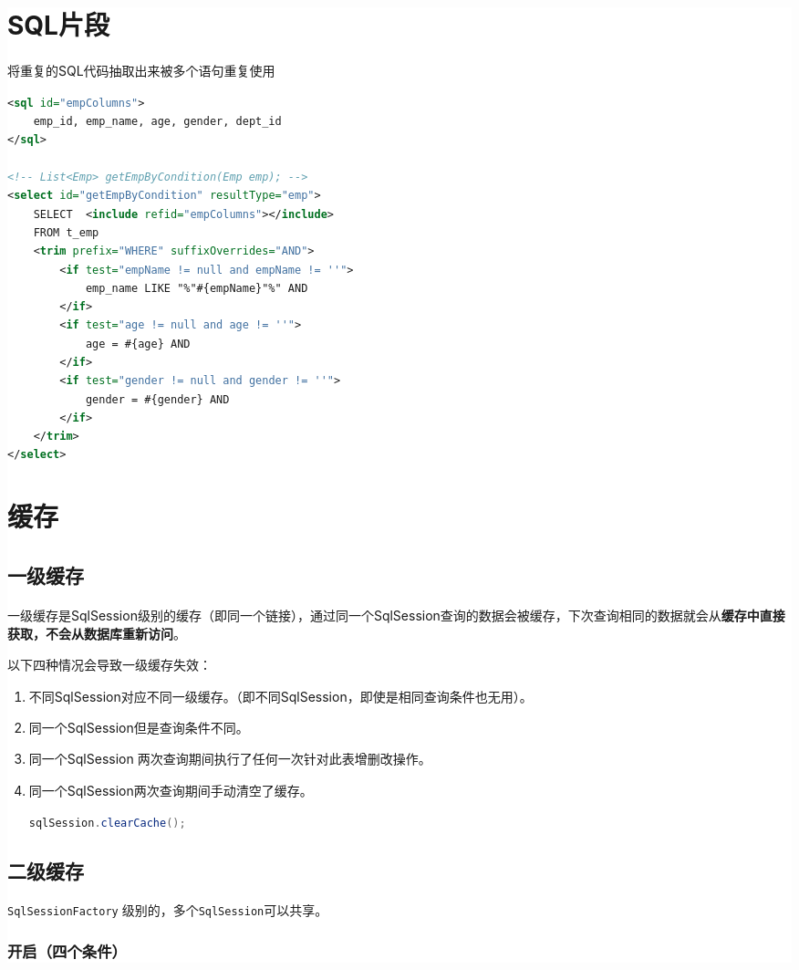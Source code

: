 # SQL片段

将重复的SQL代码抽取出来被多个语句重复使用

```xml
<sql id="empColumns">
    emp_id, emp_name, age, gender, dept_id
</sql>

<!-- List<Emp> getEmpByCondition(Emp emp); -->
<select id="getEmpByCondition" resultType="emp">
    SELECT  <include refid="empColumns"></include>
    FROM t_emp
    <trim prefix="WHERE" suffixOverrides="AND">
        <if test="empName != null and empName != ''">
            emp_name LIKE "%"#{empName}"%" AND
        </if>
        <if test="age != null and age != ''">
            age = #{age} AND
        </if>
        <if test="gender != null and gender != ''">
            gender = #{gender} AND
        </if>
    </trim>
</select>
```

# 缓存

## 一级缓存

一级缓存是SqlSession级别的缓存（即同一个链接），通过同一个SqlSession查询的数据会被缓存，下次查询相同的数据就会从**缓存中直接获取，不会从数据库重新访问**。

以下四种情况会导致一级缓存失效：

1. 不同SqlSession对应不同一级缓存。（即不同SqlSession，即使是相同查询条件也无用）。
2. 同一个SqlSession但是查询条件不同。
3. 同一个SqlSession 两次查询期间执行了任何一次针对此表增删改操作。
4. 同一个SqlSession两次查询期间手动清空了缓存。
   
    ```java
    sqlSession.clearCache();
    ```
    

## 二级缓存

`SqlSessionFactory` 级别的，多个`SqlSession`可以共享。

### 开启（四个条件）
